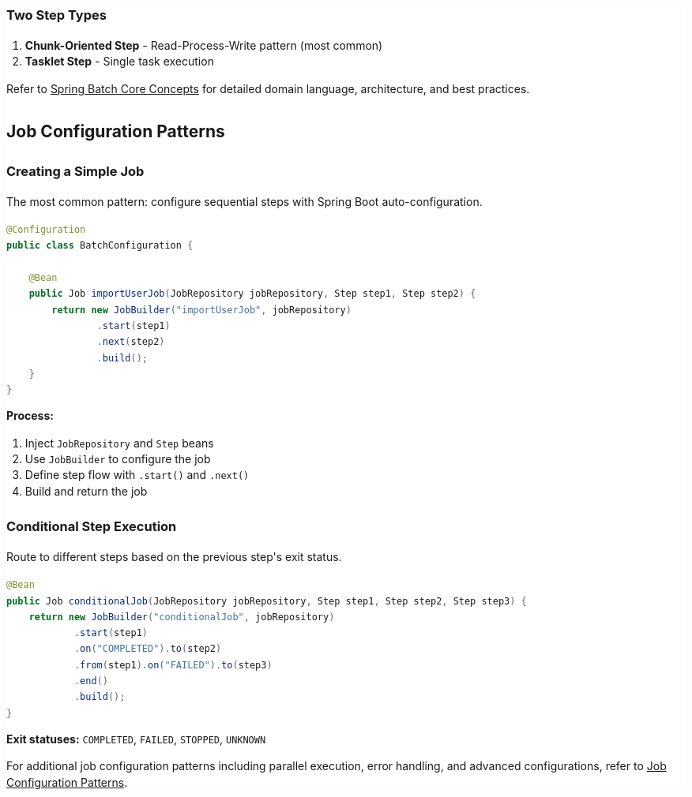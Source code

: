 ### Two Step Types
1. **Chunk-Oriented Step** - Read-Process-Write pattern (most common)
2. **Tasklet Step** - Single task execution

Refer to [Spring Batch Core Concepts](references/api_reference.md) for detailed domain language, architecture, and best practices.

## Job Configuration Patterns

### Creating a Simple Job

The most common pattern: configure sequential steps with Spring Boot auto-configuration.

```java
@Configuration
public class BatchConfiguration {

    @Bean
    public Job importUserJob(JobRepository jobRepository, Step step1, Step step2) {
        return new JobBuilder("importUserJob", jobRepository)
                .start(step1)
                .next(step2)
                .build();
    }
}
```

**Process:**
1. Inject `JobRepository` and `Step` beans
2. Use `JobBuilder` to configure the job
3. Define step flow with `.start()` and `.next()`
4. Build and return the job

### Conditional Step Execution

Route to different steps based on the previous step's exit status.

```java
@Bean
public Job conditionalJob(JobRepository jobRepository, Step step1, Step step2, Step step3) {
    return new JobBuilder("conditionalJob", jobRepository)
            .start(step1)
            .on("COMPLETED").to(step2)
            .from(step1).on("FAILED").to(step3)
            .end()
            .build();
}
```

**Exit statuses:** `COMPLETED`, `FAILED`, `STOPPED`, `UNKNOWN`

For additional job configuration patterns including parallel execution, error handling, and advanced configurations, refer to [Job Configuration Patterns](references/job-configuration-patterns.md).
